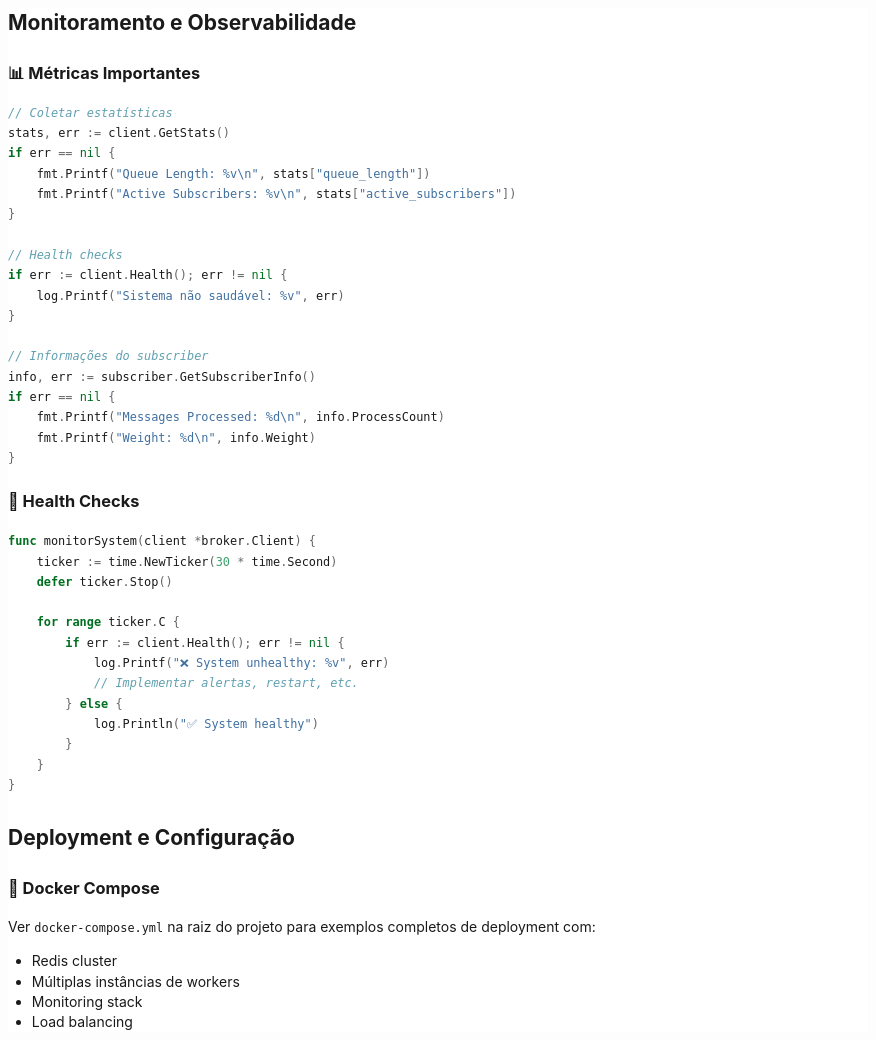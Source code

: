 ## Monitoramento e Observabilidade

### 📊 Métricas Importantes

```go
// Coletar estatísticas
stats, err := client.GetStats()
if err == nil {
    fmt.Printf("Queue Length: %v\n", stats["queue_length"])
    fmt.Printf("Active Subscribers: %v\n", stats["active_subscribers"])
}

// Health checks
if err := client.Health(); err != nil {
    log.Printf("Sistema não saudável: %v", err)
}

// Informações do subscriber
info, err := subscriber.GetSubscriberInfo()
if err == nil {
    fmt.Printf("Messages Processed: %d\n", info.ProcessCount)
    fmt.Printf("Weight: %d\n", info.Weight)
}
```

### 🏥 Health Checks

```go
func monitorSystem(client *broker.Client) {
    ticker := time.NewTicker(30 * time.Second)
    defer ticker.Stop()

    for range ticker.C {
        if err := client.Health(); err != nil {
            log.Printf("❌ System unhealthy: %v", err)
            // Implementar alertas, restart, etc.
        } else {
            log.Println("✅ System healthy")
        }
    }
}
```

## Deployment e Configuração

### 🐳 Docker Compose

Ver `docker-compose.yml` na raiz do projeto para exemplos completos de deployment com:

- Redis cluster
- Múltiplas instâncias de workers
- Monitoring stack
- Load balancing
